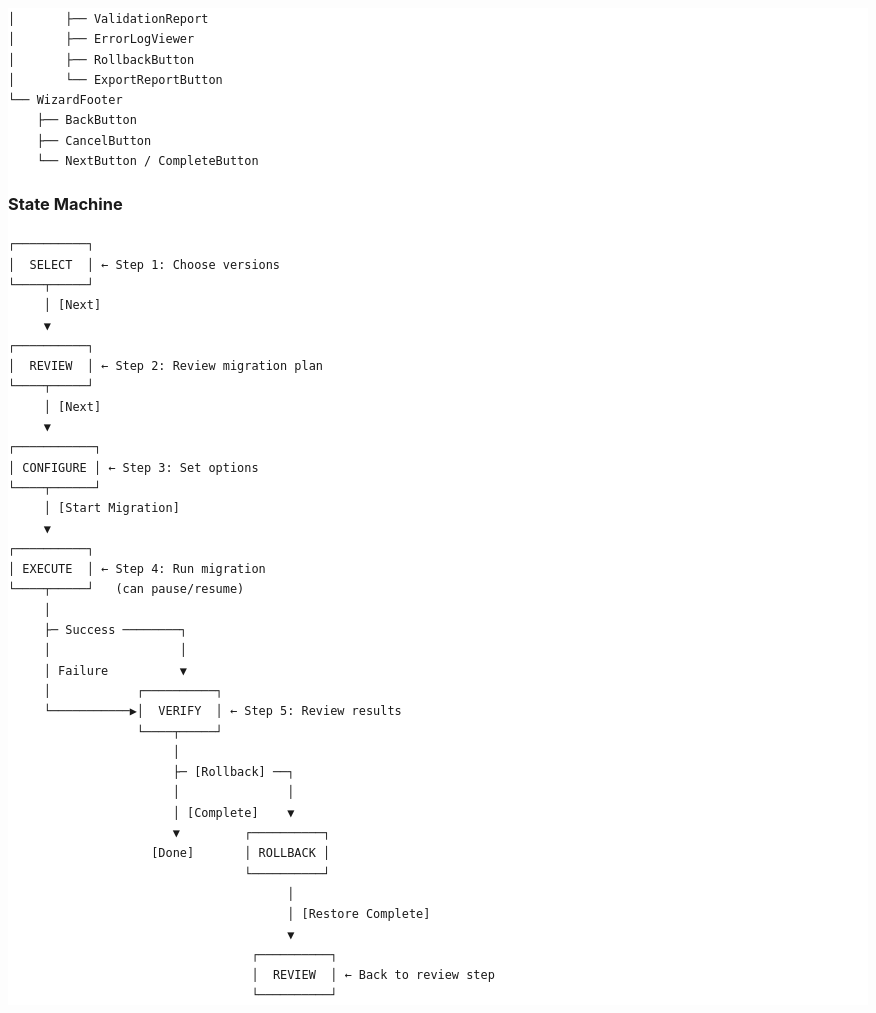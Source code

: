```
│       ├── ValidationReport
│       ├── ErrorLogViewer
│       ├── RollbackButton
│       └── ExportReportButton
└── WizardFooter
    ├── BackButton
    ├── CancelButton
    └── NextButton / CompleteButton
```

### State Machine

```
┌──────────┐
│  SELECT  │ ← Step 1: Choose versions
└────┬─────┘
     │ [Next]
     ▼
┌──────────┐
│  REVIEW  │ ← Step 2: Review migration plan
└────┬─────┘
     │ [Next]
     ▼
┌───────────┐
│ CONFIGURE │ ← Step 3: Set options
└────┬──────┘
     │ [Start Migration]
     ▼
┌──────────┐
│ EXECUTE  │ ← Step 4: Run migration
└────┬─────┘   (can pause/resume)
     │
     ├─ Success ────────┐
     │                  │
     │ Failure          ▼
     │            ┌──────────┐
     └───────────▶│  VERIFY  │ ← Step 5: Review results
                  └────┬─────┘
                       │
                       ├─ [Rollback] ──┐
                       │               │
                       │ [Complete]    ▼
                       ▼         ┌──────────┐
                    [Done]       │ ROLLBACK │
                                 └──────────┘
                                       │
                                       │ [Restore Complete]
                                       ▼
                                  ┌──────────┐
                                  │  REVIEW  │ ← Back to review step
                                  └──────────┘
```
